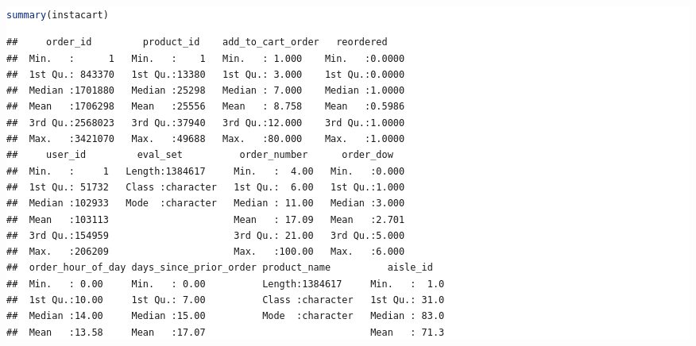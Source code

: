 ``` r
summary(instacart)
```

    ##     order_id         product_id    add_to_cart_order   reordered     
    ##  Min.   :      1   Min.   :    1   Min.   : 1.000    Min.   :0.0000  
    ##  1st Qu.: 843370   1st Qu.:13380   1st Qu.: 3.000    1st Qu.:0.0000  
    ##  Median :1701880   Median :25298   Median : 7.000    Median :1.0000  
    ##  Mean   :1706298   Mean   :25556   Mean   : 8.758    Mean   :0.5986  
    ##  3rd Qu.:2568023   3rd Qu.:37940   3rd Qu.:12.000    3rd Qu.:1.0000  
    ##  Max.   :3421070   Max.   :49688   Max.   :80.000    Max.   :1.0000  
    ##     user_id         eval_set          order_number      order_dow    
    ##  Min.   :     1   Length:1384617     Min.   :  4.00   Min.   :0.000  
    ##  1st Qu.: 51732   Class :character   1st Qu.:  6.00   1st Qu.:1.000  
    ##  Median :102933   Mode  :character   Median : 11.00   Median :3.000  
    ##  Mean   :103113                      Mean   : 17.09   Mean   :2.701  
    ##  3rd Qu.:154959                      3rd Qu.: 21.00   3rd Qu.:5.000  
    ##  Max.   :206209                      Max.   :100.00   Max.   :6.000  
    ##  order_hour_of_day days_since_prior_order product_name          aisle_id    
    ##  Min.   : 0.00     Min.   : 0.00          Length:1384617     Min.   :  1.0  
    ##  1st Qu.:10.00     1st Qu.: 7.00          Class :character   1st Qu.: 31.0  
    ##  Median :14.00     Median :15.00          Mode  :character   Median : 83.0  
    ##  Mean   :13.58     Mean   :17.07                             Mean   : 71.3  